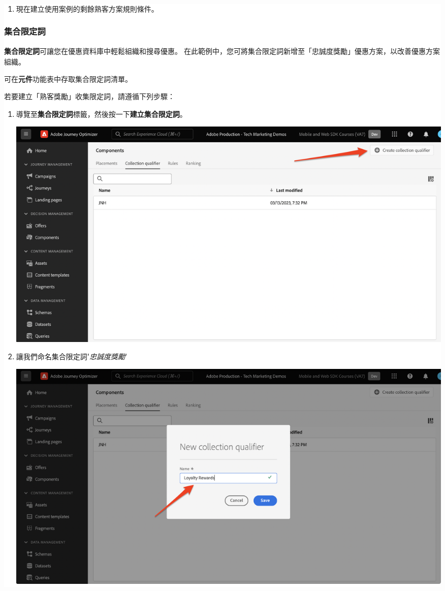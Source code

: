 1. 現在建立使用案例的剩餘熟客方案規則條件。


### 集合限定詞

**集合限定詞**&#x200B;可讓您在優惠資料庫中輕鬆組織和搜尋優惠。 在此範例中，您可將集合限定詞新增至「忠誠度獎勵」優惠方案，以改善優惠方案組織。

可在&#x200B;**元件**&#x200B;功能表中存取集合限定詞清單。

若要建立「熟客獎勵」收集限定詞，請遵循下列步驟：

1. 導覽至&#x200B;**集合限定詞**&#x200B;標籤，然後按一下&#x200B;**建立集合限定詞**。

   ![建立集合限定詞](assets/decisioning-create-collection-qualifier.png)

1. 讓我們命名集合限定詞&#39;*忠誠度獎勵*&#39;

   ![為集合命名](assets/decisioning-name-collection.png)
